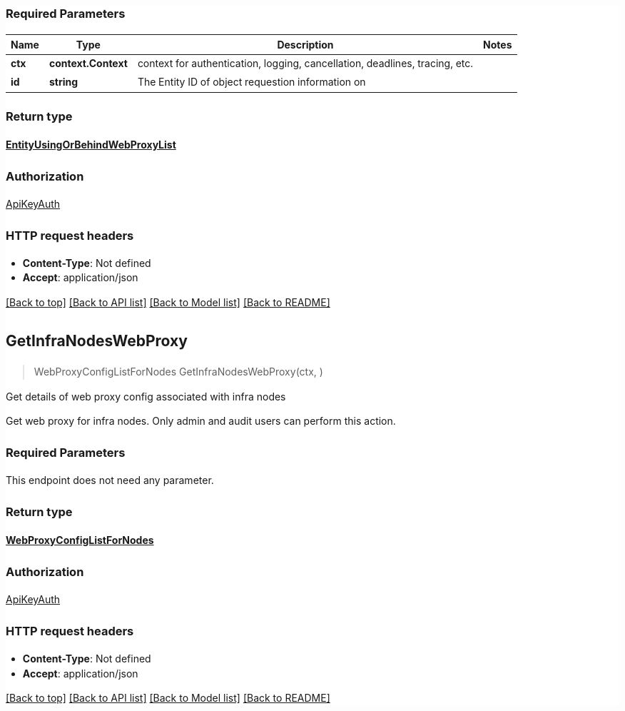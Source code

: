 ### Required Parameters


Name | Type | Description  | Notes
------------- | ------------- | ------------- | -------------
**ctx** | **context.Context** | context for authentication, logging, cancellation, deadlines, tracing, etc.
**id** | **string**| The Entity ID of object requestion information on | 

### Return type

[**EntityUsingOrBehindWebProxyList**](EntityUsingOrBehindWebProxyList.md)

### Authorization

[ApiKeyAuth](../README.md#ApiKeyAuth)

### HTTP request headers

- **Content-Type**: Not defined
- **Accept**: application/json

[[Back to top]](#) [[Back to API list]](../README.md#documentation-for-api-endpoints)
[[Back to Model list]](../README.md#documentation-for-models)
[[Back to README]](../README.md)


## GetInfraNodesWebProxy

> WebProxyConfigListForNodes GetInfraNodesWebProxy(ctx, )

Get details of web proxy config associated with infra nodes

Get web proxy for infra nodes. Only admin and audit users can perform this action.

### Required Parameters

This endpoint does not need any parameter.

### Return type

[**WebProxyConfigListForNodes**](WebProxyConfigListForNodes.md)

### Authorization

[ApiKeyAuth](../README.md#ApiKeyAuth)

### HTTP request headers

- **Content-Type**: Not defined
- **Accept**: application/json

[[Back to top]](#) [[Back to API list]](../README.md#documentation-for-api-endpoints)
[[Back to Model list]](../README.md#documentation-for-models)
[[Back to README]](../README.md)
